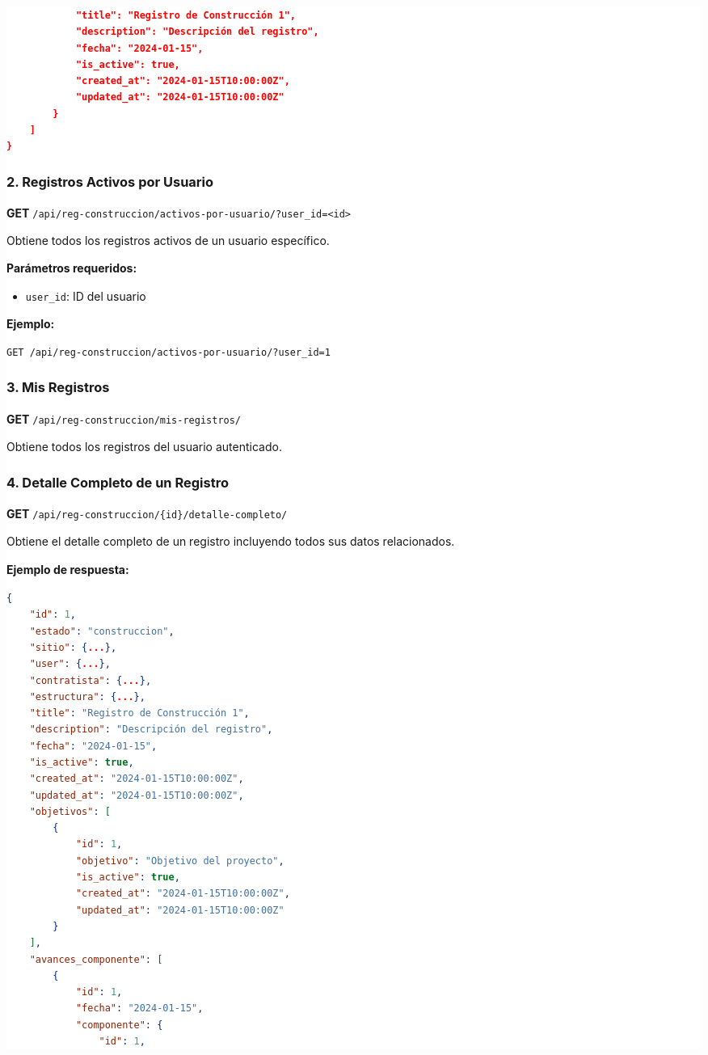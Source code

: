```json
            "title": "Registro de Construcción 1",
            "description": "Descripción del registro",
            "fecha": "2024-01-15",
            "is_active": true,
            "created_at": "2024-01-15T10:00:00Z",
            "updated_at": "2024-01-15T10:00:00Z"
        }
    ]
}
```

### 2. Registros Activos por Usuario

**GET** `/api/reg-construccion/activos-por-usuario/?user_id=<id>`

Obtiene todos los registros activos de un usuario específico.

**Parámetros requeridos:**
- `user_id`: ID del usuario

**Ejemplo:**
```
GET /api/reg-construccion/activos-por-usuario/?user_id=1
```

### 3. Mis Registros

**GET** `/api/reg-construccion/mis-registros/`

Obtiene todos los registros del usuario autenticado.

### 4. Detalle Completo de un Registro

**GET** `/api/reg-construccion/{id}/detalle-completo/`

Obtiene el detalle completo de un registro incluyendo todos sus datos relacionados.

**Ejemplo de respuesta:**
```json
{
    "id": 1,
    "estado": "construccion",
    "sitio": {...},
    "user": {...},
    "contratista": {...},
    "estructura": {...},
    "title": "Registro de Construcción 1",
    "description": "Descripción del registro",
    "fecha": "2024-01-15",
    "is_active": true,
    "created_at": "2024-01-15T10:00:00Z",
    "updated_at": "2024-01-15T10:00:00Z",
    "objetivos": [
        {
            "id": 1,
            "objetivo": "Objetivo del proyecto",
            "is_active": true,
            "created_at": "2024-01-15T10:00:00Z",
            "updated_at": "2024-01-15T10:00:00Z"
        }
    ],
    "avances_componente": [
        {
            "id": 1,
            "fecha": "2024-01-15",
            "componente": {
                "id": 1,
```